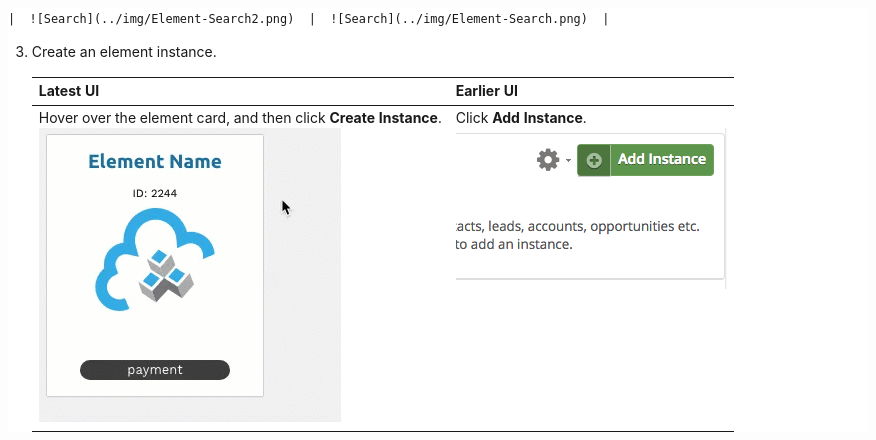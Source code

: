     |  ![Search](../img/Element-Search2.png)  |  ![Search](../img/Element-Search.png)  |

3. Create an element instance.

    | Latest UI | Earlier UI  |
    | :------------- | :------------- |
    | Hover over the element card, and then click __Create Instance__.</br> ![Create Instance](../img/Create-Instance.gif)  | Click __Add Instance__.</br> ![Search](../img/Add-Instance.png)  |
